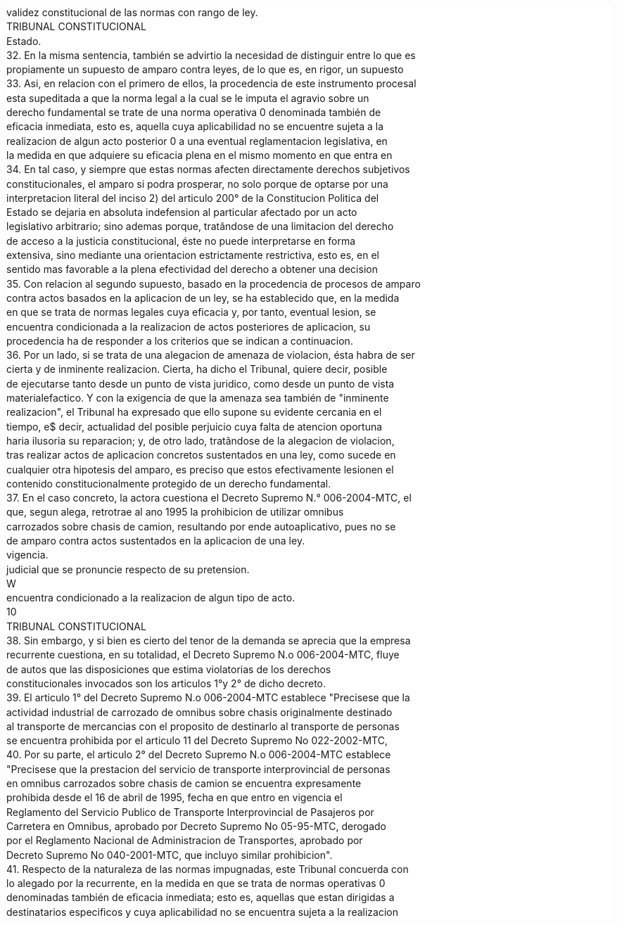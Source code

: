 validez constitucional de las normas con rango de ley.  
TRIBUNAL CONSTITUCIONAL  
Estado.  
32. En la misma sentencia, también se advirtio la necesidad de distinguir entre lo que es  
propiamente un supuesto de amparo contra leyes, de lo que es, en rigor, un supuesto  
33. Asi, en relacion con el primero de ellos, la procedencia de este instrumento procesal  
esta supeditada a que la norma legal a la cual se le imputa el agravio sobre un  
derecho fundamental se trate de una norma operativa 0 denominada también de  
eficacia inmediata, esto es, aquella cuya aplicabilidad no se encuentre sujeta a la  
realizacion de algun acto posterior 0 a una eventual reglamentacion legislativa, en  
la medida en que adquiere su eficacia plena en el mismo momento en que entra en  
34. En tal caso, y siempre que estas normas afecten directamente derechos subjetivos  
constitucionales, el amparo si podra prosperar, no solo porque de optarse por una  
interpretacion literal del inciso 2) del articulo 200° de la Constitucion Politica del  
Estado se dejaria en absoluta indefension al particular afectado por un acto  
legislativo arbitrario; sino ademas porque, tratândose de una limitacion del derecho  
de acceso a la justicia constitucional, éste no puede interpretarse en forma  
extensiva, sino mediante una orientacion estrictamente restrictiva, esto es, en el  
sentido mas favorable a la plena efectividad del derecho a obtener una decision  
35. Con relacion al segundo supuesto, basado en la procedencia de procesos de amparo  
contra actos basados en la aplicacion de un ley, se ha establecido que, en la medida  
en que se trata de normas legales cuya eficacia y, por tanto, eventual lesion, se  
encuentra condicionada a la realizacion de actos posteriores de aplicacion, su  
procedencia ha de responder a los criterios que se indican a continuacion.  
36. Por un lado, si se trata de una alegacion de amenaza de violacion, ésta habra de ser  
cierta y de inminente realizacion. Cierta, ha dicho el Tribunal, quiere decir, posible  
de ejecutarse tanto desde un punto de vista juridico, como desde un punto de vista  
materialefactico. Y con la exigencia de que la amenaza sea también de "inminente  
realizacion", el Tribunal ha expresado que ello supone su evidente cercania en el  
tiempo, e$ decir, actualidad del posible perjuicio cuya falta de atencion oportuna  
haria ilusoria su reparacion; y, de otro lado, tratândose de la alegacion de violacion,  
tras realizar actos de aplicacion concretos sustentados en una ley, como sucede en  
cualquier otra hipotesis del amparo, es preciso que estos efectivamente lesionen el  
contenido constitucionalmente protegido de un derecho fundamental.  
37. En el caso concreto, la actora cuestiona el Decreto Supremo N.° 006-2004-MTC, el  
que, segun alega, retrotrae al ano 1995 la prohibicion de utilizar omnibus  
carrozados sobre chasis de camion, resultando por ende autoaplicativo, pues no se  
de amparo contra actos sustentados en la aplicacion de una ley.  
vigencia.  
judicial que se pronuncie respecto de su pretension.  
W  
encuentra condicionado a la realizacion de algun tipo de acto.  
10  
TRIBUNAL CONSTITUCIONAL  
38. Sin embargo, y si bien es cierto del tenor de la demanda se aprecia que la empresa  
recurrente cuestiona, en su totalidad, el Decreto Supremo N.o 006-2004-MTC, fluye  
de autos que las disposiciones que estima violatorias de los derechos  
constitucionales invocados son los articulos 1°y 2° de dicho decreto.  
39. El articulo 1° del Decreto Supremo N.o 006-2004-MTC establece "Precisese que la  
actividad industrial de carrozado de omnibus sobre chasis originalmente destinado  
al transporte de mercancias con el proposito de destinarlo al transporte de personas  
se encuentra prohibida por el articulo 11 del Decreto Supremo No 022-2002-MTC,  
40. Por su parte, el articulo 2° del Decreto Supremo N.o 006-2004-MTC establece  
"Precisese que la prestacion del servicio de transporte interprovincial de personas  
en omnibus carrozados sobre chasis de camion se encuentra expresamente  
prohibida desde el 16 de abril de 1995, fecha en que entro en vigencia el  
Reglamento del Servicio Publico de Transporte Interprovincial de Pasajeros por  
Carretera en Omnibus, aprobado por Decreto Supremo No 05-95-MTC, derogado  
por el Reglamento Nacional de Administracion de Transportes, aprobado por  
Decreto Supremo No 040-2001-MTC, que incluyo similar prohibicion".  
41. Respecto de la naturaleza de las normas impugnadas, este Tribunal concuerda con  
lo alegado por la recurrente, en la medida en que se trata de normas operativas 0  
denominadas también de eficacia inmediata; esto es, aquellas que estan dirigidas a  
destinatarios especificos y cuya aplicabilidad no se encuentra sujeta a la realizacion  
